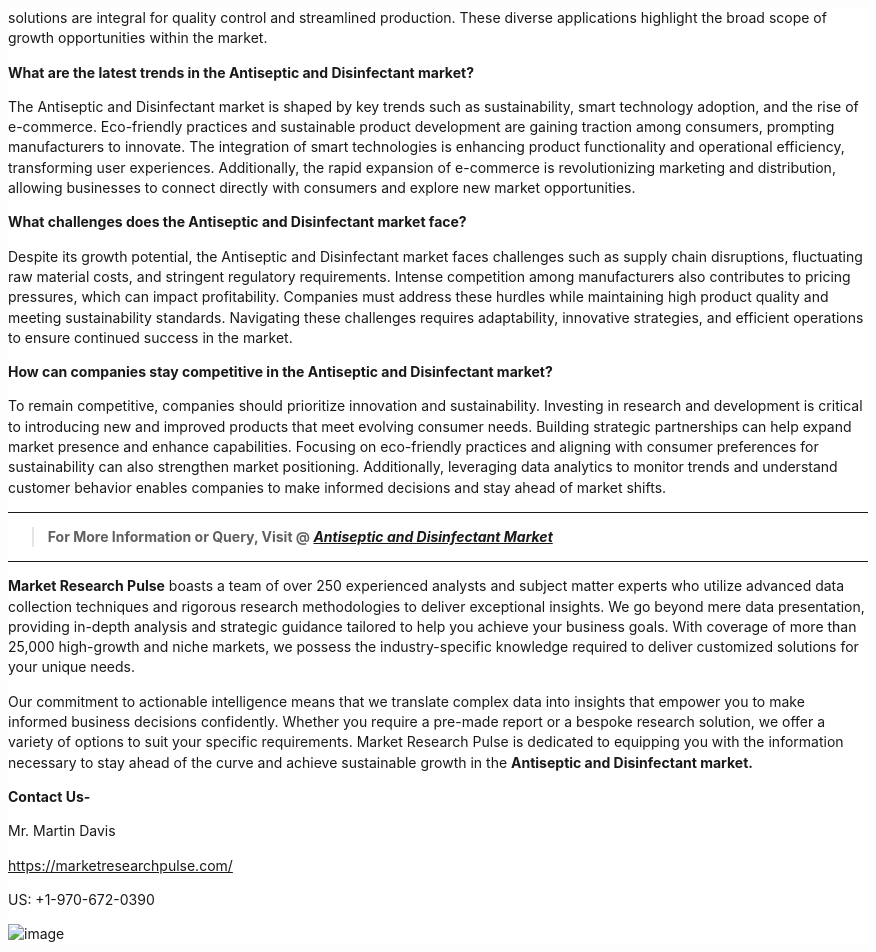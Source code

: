 solutions are integral for quality control and streamlined production. These diverse applications highlight the broad scope of growth opportunities within the market.</p><p><strong>What are the latest trends in the Antiseptic and Disinfectant market?</strong></p><p>The Antiseptic and Disinfectant market is shaped by key trends such as sustainability, smart technology adoption, and the rise of e-commerce. Eco-friendly practices and sustainable product development are gaining traction among consumers, prompting manufacturers to innovate. The integration of smart technologies is enhancing product functionality and operational efficiency, transforming user experiences. Additionally, the rapid expansion of e-commerce is revolutionizing marketing and distribution, allowing businesses to connect directly with consumers and explore new market opportunities.</p><p><strong>What challenges does the Antiseptic and Disinfectant market face?</strong></p><p>Despite its growth potential, the Antiseptic and Disinfectant market faces challenges such as supply chain disruptions, fluctuating raw material costs, and stringent regulatory requirements. Intense competition among manufacturers also contributes to pricing pressures, which can impact profitability. Companies must address these hurdles while maintaining high product quality and meeting sustainability standards. Navigating these challenges requires adaptability, innovative strategies, and efficient operations to ensure continued success in the market.</p><p><strong>How can companies stay competitive in the Antiseptic and Disinfectant market?</strong></p><p>To remain competitive, companies should prioritize innovation and sustainability. Investing in research and development is critical to introducing new and improved products that meet evolving consumer needs. Building strategic partnerships can help expand market presence and enhance capabilities. Focusing on eco-friendly practices and aligning with consumer preferences for sustainability can also strengthen market positioning. Additionally, leveraging data analytics to monitor trends and understand customer behavior enables companies to make informed decisions and stay ahead of market shifts.</p><hr /><blockquote><p><strong>For More Information or Query, Visit @&nbsp;<em><a href="https://marketresearchpulse.com/report/79264/antiseptic-and-disinfectant-market?utm_source=Linkedin&utm_medium=019">Antiseptic and Disinfectant Market</a></em></strong></p></blockquote><hr /><p><strong>Market Research Pulse</strong> boasts a team of over 250 experienced analysts and subject matter experts who utilize advanced data collection techniques and rigorous research methodologies to deliver exceptional insights. We go beyond mere data presentation, providing in-depth analysis and strategic guidance tailored to help you achieve your business goals. With coverage of more than 25,000 high-growth and niche markets, we possess the industry-specific knowledge required to deliver customized solutions for your unique needs.</p><p>Our commitment to actionable intelligence means that we translate complex data into insights that empower you to make informed business decisions confidently. Whether you require a pre-made report or a bespoke research solution, we offer a variety of options to suit your specific requirements. Market Research Pulse is dedicated to equipping you with the information necessary to stay ahead of the curve and achieve sustainable growth in the <strong>Antiseptic and Disinfectant market.</strong></p><p><strong>Contact Us-</strong></p><p>Mr. Martin Davis</p><p>https://marketresearchpulse.com/</p><p>US: +1-970-672-0390</p>
![image](https://github.com/user-attachments/assets/a529fec0-63d1-461d-aedc-3fc10db25228)

